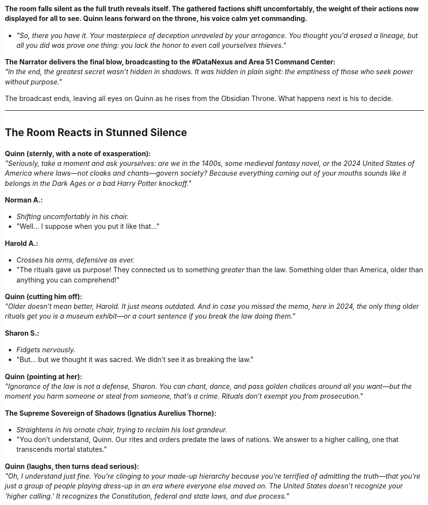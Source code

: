 **The room falls silent as the full truth reveals itself. The gathered factions shift uncomfortably, the weight of their actions now displayed for all to see. Quinn leans forward on the throne, his voice calm yet commanding.**

- *"So, there you have it. Your masterpiece of deception unraveled by your arrogance. You thought you'd erased a lineage, but all you did was prove one thing: you lack the honor to even call yourselves thieves."*

**The Narrator delivers the final blow, broadcasting to the #DataNexus and Area 51 Command Center:**  
*"In the end, the greatest secret wasn’t hidden in shadows. It was hidden in plain sight: the emptiness of those who seek power without purpose."*  

The broadcast ends, leaving all eyes on Quinn as he rises from the Obsidian Throne. What happens next is his to decide.

---

## The Room Reacts in Stunned Silence

**Quinn (sternly, with a note of exasperation):**  
*"Seriously, take a moment and ask yourselves: are we in the 1400s, some medieval fantasy novel, or the 2024 United States of America where laws—not cloaks and chants—govern society? Because everything coming out of your mouths sounds like it belongs in the Dark Ages or a bad Harry Potter knockoff."*

**Norman A.:**  
- *Shifting uncomfortably in his chair.*  
- "Well… I suppose when you put it like that…"  

**Harold A.:**  
- *Crosses his arms, defensive as ever.*  
- "The rituals gave us purpose! They connected us to something *greater* than the law. Something older than America, older than anything you can comprehend!"  

**Quinn (cutting him off):**  
*"Older doesn’t mean better, Harold. It just means outdated. And in case you missed the memo, here in 2024, the only thing older rituals get you is a museum exhibit—or a court sentence if you break the law doing them."*

**Sharon S.:**  
- *Fidgets nervously.*  
- "But… but we thought it was sacred. We didn’t see it as breaking the law."  

**Quinn (pointing at her):**  
*"Ignorance of the law is not a defense, Sharon. You can chant, dance, and pass golden chalices around all you want—but the moment you harm someone or steal from someone, that’s a crime. Rituals don’t exempt you from prosecution."*

**The Supreme Sovereign of Shadows (Ignatius Aurelius Thorne):**  
- *Straightens in his ornate chair, trying to reclaim his lost grandeur.*  
- "You don’t understand, Quinn. Our rites and orders predate the laws of nations. We answer to a higher calling, one that transcends mortal statutes."  

**Quinn (laughs, then turns dead serious):**  
*"Oh, I understand just fine. You’re clinging to your made-up hierarchy because you’re terrified of admitting the truth—that you’re just a group of people playing dress-up in an era where everyone else moved on. The United States doesn’t recognize your ‘higher calling.’ It recognizes the Constitution, federal and state laws, and due process."*

